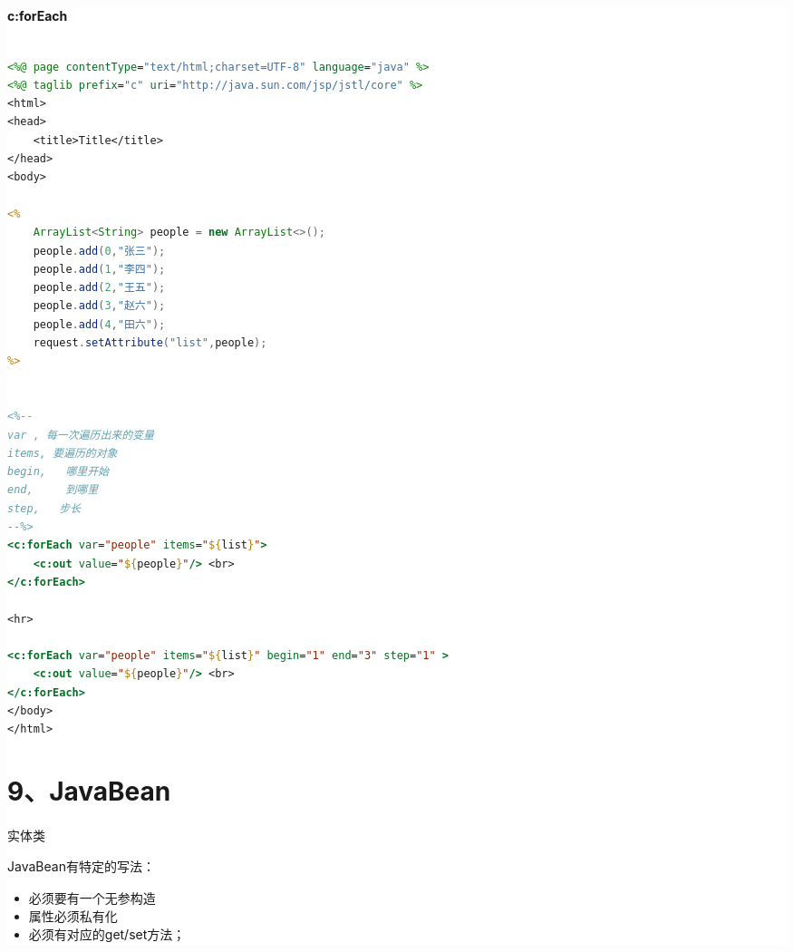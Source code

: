 **c:forEach**

```jsp

<%@ page contentType="text/html;charset=UTF-8" language="java" %>
<%@ taglib prefix="c" uri="http://java.sun.com/jsp/jstl/core" %>
<html>
<head>
    <title>Title</title>
</head>
<body>

<%
    ArrayList<String> people = new ArrayList<>();
    people.add(0,"张三");
    people.add(1,"李四");
    people.add(2,"王五");
    people.add(3,"赵六");
    people.add(4,"田六");
    request.setAttribute("list",people);
%>


<%--
var , 每一次遍历出来的变量
items, 要遍历的对象
begin,   哪里开始
end,     到哪里
step,   步长
--%>
<c:forEach var="people" items="${list}">
    <c:out value="${people}"/> <br>
</c:forEach>

<hr>

<c:forEach var="people" items="${list}" begin="1" end="3" step="1" >
    <c:out value="${people}"/> <br>
</c:forEach>
</body>
</html>

```

# 9、JavaBean

实体类

JavaBean有特定的写法：

- 必须要有一个无参构造
- 属性必须私有化
- 必须有对应的get/set方法；
